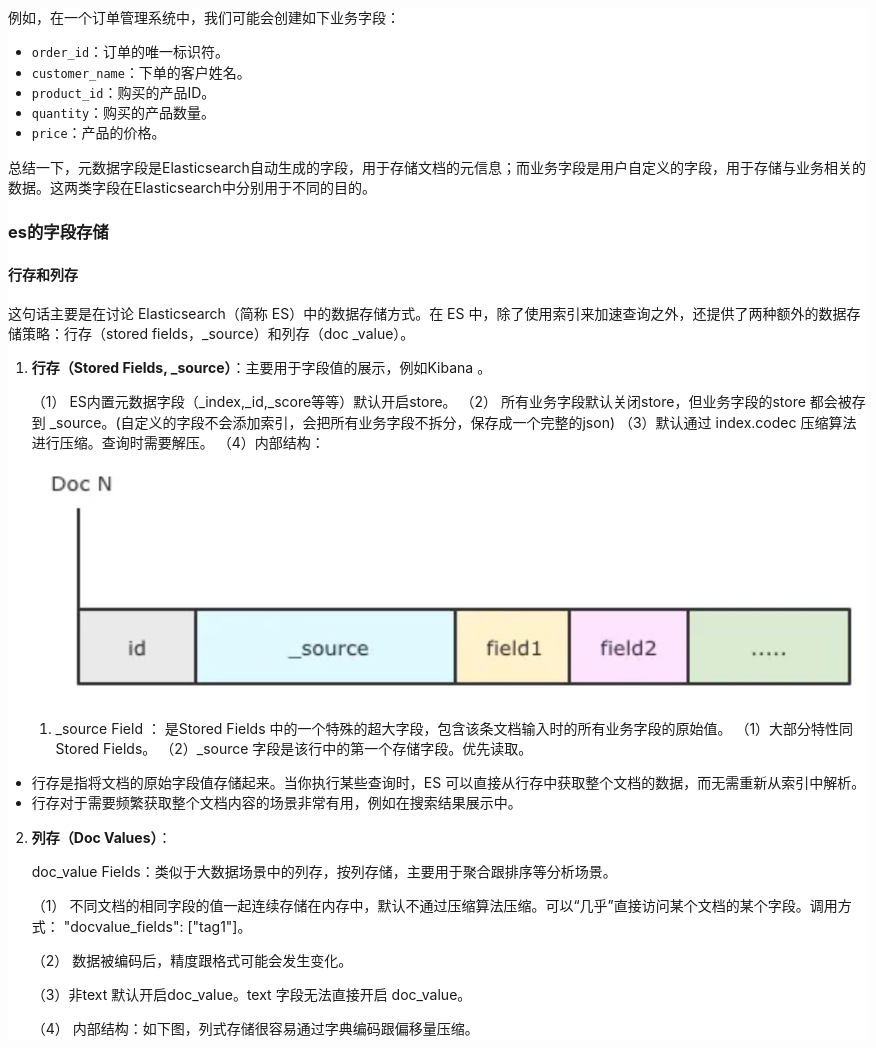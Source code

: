 例如，在一个订单管理系统中，我们可能会创建如下业务字段：

- `order_id`：订单的唯一标识符。
- `customer_name`：下单的客户姓名。
- `product_id`：购买的产品ID。
- `quantity`：购买的产品数量。
- `price`：产品的价格。

总结一下，元数据字段是Elasticsearch自动生成的字段，用于存储文档的元信息；而业务字段是用户自定义的字段，用于存储与业务相关的数据。这两类字段在Elasticsearch中分别用于不同的目的。

### es的字段存储

#### 行存和列存

这句话主要是在讨论 Elasticsearch（简称 ES）中的数据存储方式。在 ES 中，除了使用索引来加速查询之外，还提供了两种额外的数据存储策略：行存（stored fields，_source）和列存（doc _value）。

1. **行存（Stored Fields, _source）**：主要用于字段值的展示，例如Kibana 。

   （1） ES内置元数据字段（\_index,\_id,\_score等等）默认开启store。
   （2） 所有业务字段默认关闭store，但业务字段的store 都会被存到 _source。(自定义的字段不会添加索引，会把所有业务字段不拆分，保存成一个完整的json)
   （3）默认通过 index.codec 压缩算法进行压缩。查询时需要解压。
   （4）内部结构：

   ![image-20240624115459181](./2.es.assets/image-20240624115459181.png)

   1. \_source Field ： 是Stored Fields 中的一个特殊的超大字段，包含该条文档输入时的所有业务字段的原始值。
      （1）大部分特性同 Stored Fields。
      （2）\_source 字段是该行中的第一个存储字段。优先读取。

* 行存是指将文档的原始字段值存储起来。当你执行某些查询时，ES 可以直接从行存中获取整个文档的数据，而无需重新从索引中解析。
* 行存对于需要频繁获取整个文档内容的场景非常有用，例如在搜索结果展示中。

2. **列存（Doc Values）**：

   doc_value Fields：类似于大数据场景中的列存，按列存储，主要用于聚合跟排序等分析场景。

   （1） 不同文档的相同字段的值一起连续存储在内存中，默认不通过压缩算法压缩。可以“几乎”直接访问某个文档的某个字段。调用方式： "docvalue_fields": ["tag1"]。

   （2） 数据被编码后，精度跟格式可能会发生变化。

   （3）非text 默认开启doc_value。text 字段无法直接开启 doc_value。

   （4） 内部结构：如下图，列式存储很容易通过字典编码跟偏移量压缩。
